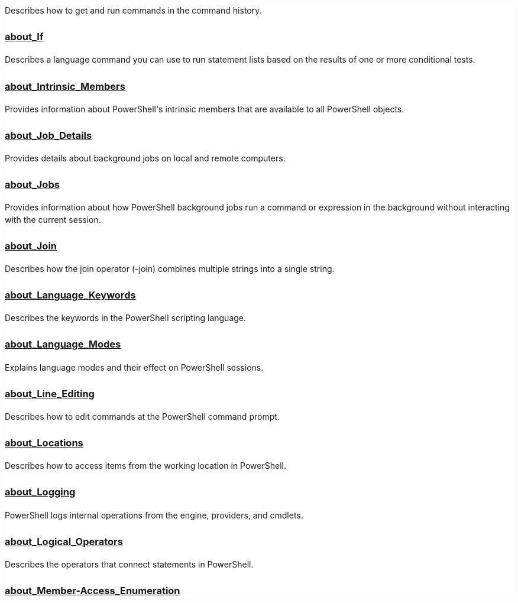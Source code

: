 Describes how to get and run commands in the command history.

### [about_If](about_If.md)

Describes a language command you can use to run statement lists based on the
results of one or more conditional tests.

### [about_Intrinsic_Members](about_Intrinsic_Members.md)

Provides information about PowerShell's intrinsic members that are available to
all PowerShell objects.

### [about_Job_Details](about_Job_Details.md)

Provides details about background jobs on local and remote computers.

### [about_Jobs](about_Jobs.md)

Provides information about how PowerShell background jobs run a command or
expression in the background without interacting with the current session.

### [about_Join](about_Join.md)

Describes how the join operator (-join) combines multiple strings into a single
string.

### [about_Language_Keywords](about_Language_Keywords.md)

Describes the keywords in the PowerShell scripting language.

### [about_Language_Modes](about_Language_Modes.md)

Explains language modes and their effect on PowerShell sessions.

### [about_Line_Editing](about_Line_Editing.md)

Describes how to edit commands at the PowerShell command prompt.

### [about_Locations](about_Locations.md)

Describes how to access items from the working location in PowerShell.

### [about_Logging](about_Logging.md)

PowerShell logs internal operations from the engine, providers, and cmdlets.

### [about_Logical_Operators](about_Logical_Operators.md)

Describes the operators that connect statements in PowerShell.

### [about_Member-Access_Enumeration](about_Member-Access_Enumeration.md)
